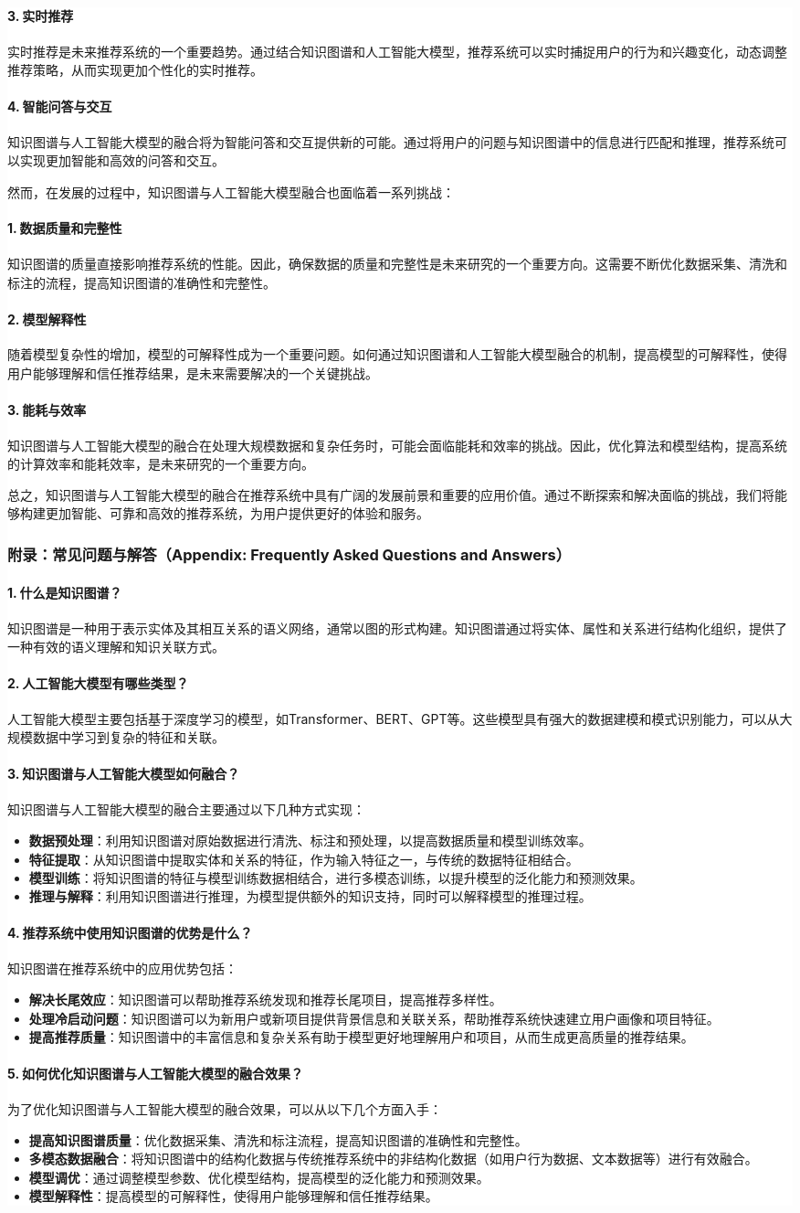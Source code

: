 #### 3. 实时推荐

实时推荐是未来推荐系统的一个重要趋势。通过结合知识图谱和人工智能大模型，推荐系统可以实时捕捉用户的行为和兴趣变化，动态调整推荐策略，从而实现更加个性化的实时推荐。

#### 4. 智能问答与交互

知识图谱与人工智能大模型的融合将为智能问答和交互提供新的可能。通过将用户的问题与知识图谱中的信息进行匹配和推理，推荐系统可以实现更加智能和高效的问答和交互。

然而，在发展的过程中，知识图谱与人工智能大模型融合也面临着一系列挑战：

#### 1. 数据质量和完整性

知识图谱的质量直接影响推荐系统的性能。因此，确保数据的质量和完整性是未来研究的一个重要方向。这需要不断优化数据采集、清洗和标注的流程，提高知识图谱的准确性和完整性。

#### 2. 模型解释性

随着模型复杂性的增加，模型的可解释性成为一个重要问题。如何通过知识图谱和人工智能大模型融合的机制，提高模型的可解释性，使得用户能够理解和信任推荐结果，是未来需要解决的一个关键挑战。

#### 3. 能耗与效率

知识图谱与人工智能大模型的融合在处理大规模数据和复杂任务时，可能会面临能耗和效率的挑战。因此，优化算法和模型结构，提高系统的计算效率和能耗效率，是未来研究的一个重要方向。

总之，知识图谱与人工智能大模型的融合在推荐系统中具有广阔的发展前景和重要的应用价值。通过不断探索和解决面临的挑战，我们将能够构建更加智能、可靠和高效的推荐系统，为用户提供更好的体验和服务。

### 附录：常见问题与解答（Appendix: Frequently Asked Questions and Answers）

#### 1. 什么是知识图谱？

知识图谱是一种用于表示实体及其相互关系的语义网络，通常以图的形式构建。知识图谱通过将实体、属性和关系进行结构化组织，提供了一种有效的语义理解和知识关联方式。

#### 2. 人工智能大模型有哪些类型？

人工智能大模型主要包括基于深度学习的模型，如Transformer、BERT、GPT等。这些模型具有强大的数据建模和模式识别能力，可以从大规模数据中学习到复杂的特征和关联。

#### 3. 知识图谱与人工智能大模型如何融合？

知识图谱与人工智能大模型的融合主要通过以下几种方式实现：

- **数据预处理**：利用知识图谱对原始数据进行清洗、标注和预处理，以提高数据质量和模型训练效率。
- **特征提取**：从知识图谱中提取实体和关系的特征，作为输入特征之一，与传统的数据特征相结合。
- **模型训练**：将知识图谱的特征与模型训练数据相结合，进行多模态训练，以提升模型的泛化能力和预测效果。
- **推理与解释**：利用知识图谱进行推理，为模型提供额外的知识支持，同时可以解释模型的推理过程。

#### 4. 推荐系统中使用知识图谱的优势是什么？

知识图谱在推荐系统中的应用优势包括：

- **解决长尾效应**：知识图谱可以帮助推荐系统发现和推荐长尾项目，提高推荐多样性。
- **处理冷启动问题**：知识图谱可以为新用户或新项目提供背景信息和关联关系，帮助推荐系统快速建立用户画像和项目特征。
- **提高推荐质量**：知识图谱中的丰富信息和复杂关系有助于模型更好地理解用户和项目，从而生成更高质量的推荐结果。

#### 5. 如何优化知识图谱与人工智能大模型的融合效果？

为了优化知识图谱与人工智能大模型的融合效果，可以从以下几个方面入手：

- **提高知识图谱质量**：优化数据采集、清洗和标注流程，提高知识图谱的准确性和完整性。
- **多模态数据融合**：将知识图谱中的结构化数据与传统推荐系统中的非结构化数据（如用户行为数据、文本数据等）进行有效融合。
- **模型调优**：通过调整模型参数、优化模型结构，提高模型的泛化能力和预测效果。
- **模型解释性**：提高模型的可解释性，使得用户能够理解和信任推荐结果。
